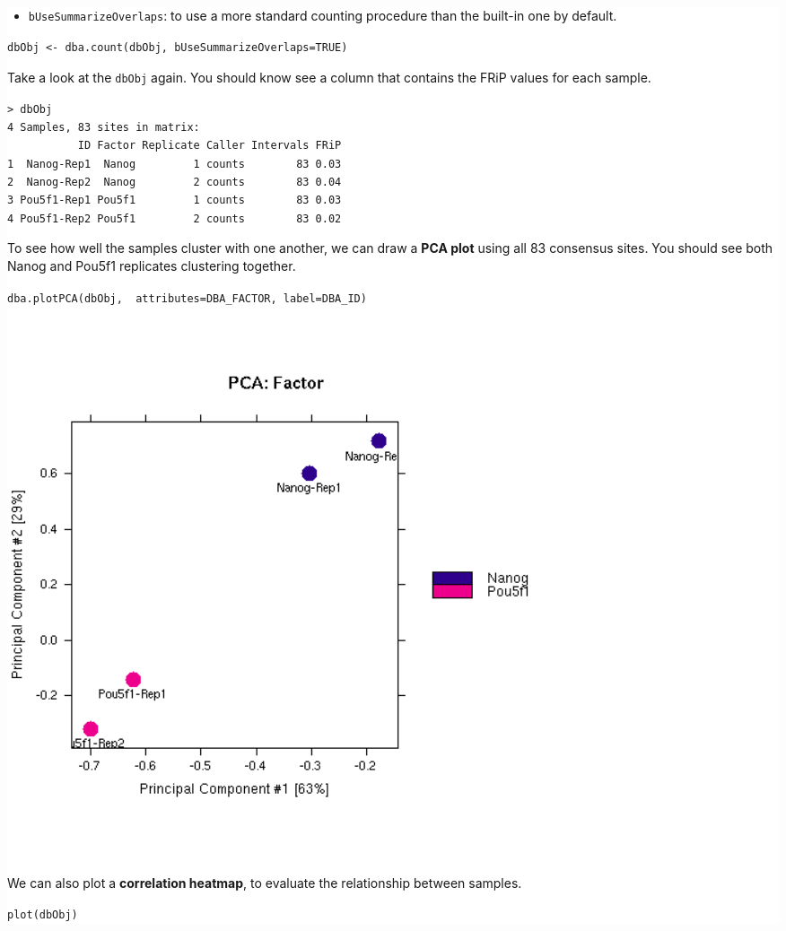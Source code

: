 * `bUseSummarizeOverlaps`: to use a more standard counting procedure than the built-in one by default.

```
dbObj <- dba.count(dbObj, bUseSummarizeOverlaps=TRUE)
```

Take a look at the `dbObj` again. You should know see a column that contains the FRiP values for each sample. 

```
> dbObj
4 Samples, 83 sites in matrix:
           ID Factor Replicate Caller Intervals FRiP
1  Nanog-Rep1  Nanog         1 counts        83 0.03
2  Nanog-Rep2  Nanog         2 counts        83 0.04
3 Pou5f1-Rep1 Pou5f1         1 counts        83 0.03
4 Pou5f1-Rep2 Pou5f1         2 counts        83 0.02
```

To see how well the samples cluster with one another, we can draw a **PCA plot** using all 83 consensus sites. You should see both Nanog and Pou5f1 replicates clustering together. 

	dba.plotPCA(dbObj,  attributes=DBA_FACTOR, label=DBA_ID)
	

<img src="../img/pcaplot.png" width="600">


We can also plot a **correlation heatmap**, to evaluate the relationship between samples.

	plot(dbObj)
	